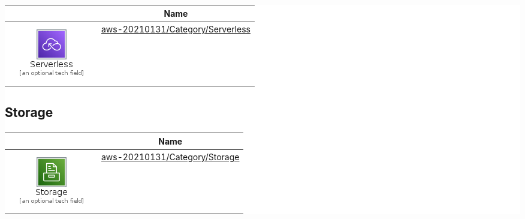 | |Name|
|:---:|---|
|![Serverless](../aws-20210131/Category/Serverless.element.png)|[aws-20210131/Category/Serverless](../aws-20210131/Category/Serverless.md)

<span id="family-storage"></span>
## Storage

| |Name|
|:---:|---|
|![Storage](../aws-20210131/Category/Storage.element.png)|[aws-20210131/Category/Storage](../aws-20210131/Category/Storage.md)

